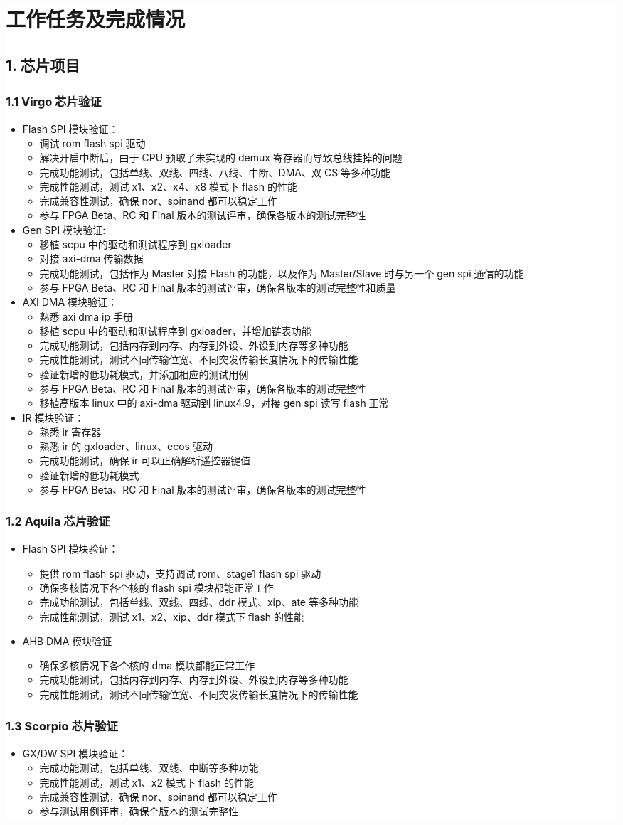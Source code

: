 
# 工作任务及完成情况
## 1. 芯片项目
### 1.1 Virgo 芯片验证
- Flash SPI 模块验证：
	- 调试 rom flash spi 驱动
	- 解决开启中断后，由于 CPU 预取了未实现的 demux 寄存器而导致总线挂掉的问题
	- 完成功能测试，包括单线、双线、四线、八线、中断、DMA、双 CS 等多种功能
	- 完成性能测试，测试 x1、x2、x4、x8 模式下 flash 的性能
	- 完成兼容性测试，确保 nor、spinand 都可以稳定工作
	- 参与 FPGA Beta、RC 和 Final 版本的测试评审，确保各版本的测试完整性
- Gen SPI 模块验证:
	- 移植 scpu 中的驱动和测试程序到 gxloader
	- 对接 axi-dma 传输数据
	- 完成功能测试，包括作为 Master 对接 Flash 的功能，以及作为 Master/Slave 时与另一个 gen spi 通信的功能
	- 参与 FPGA Beta、RC 和 Final 版本的测试评审，确保各版本的测试完整性和质量
- AXI DMA 模块验证：
	- 熟悉 axi dma ip 手册
	- 移植 scpu 中的驱动和测试程序到 gxloader，并增加链表功能
	- 完成功能测试，包括内存到内存、内存到外设、外设到内存等多种功能
	- 完成性能测试，测试不同传输位宽、不同突发传输长度情况下的传输性能
	- 验证新增的低功耗模式，并添加相应的测试用例
	- 参与 FPGA Beta、RC 和 Final 版本的测试评审，确保各版本的测试完整性
	- 移植高版本 linux 中的 axi-dma 驱动到 linux4.9，对接 gen spi 读写 flash 正常
- IR 模块验证：
	- 熟悉 ir 寄存器
	- 熟悉 ir 的 gxloader、linux、ecos 驱动
	- 完成功能测试，确保 ir 可以正确解析遥控器键值
	- 验证新增的低功耗模式
	- 参与 FPGA Beta、RC 和 Final 版本的测试评审，确保各版本的测试完整性
### 1.2 Aquila 芯片验证
- Flash SPI 模块验证：
	- 提供 rom flash spi 驱动，支持调试 rom、stage1 flash spi 驱动
	-  确保多核情况下各个核的 flash spi 模块都能正常工作
	- 完成功能测试，包括单线、双线、四线、ddr 模式、xip、ate 等多种功能
	- 完成性能测试，测试 x1、x2、xip、ddr 模式下 flash 的性能

- AHB DMA 模块验证
	- 确保多核情况下各个核的 dma 模块都能正常工作
	- 完成功能测试，包括内存到内存、内存到外设、外设到内存等多种功能
	- 完成性能测试，测试不同传输位宽、不同突发传输长度情况下的传输性能

### 1.3 Scorpio 芯片验证
- GX/DW SPI 模块验证：
	- 完成功能测试，包括单线、双线、中断等多种功能
	- 完成性能测试，测试 x1、x2 模式下 flash 的性能
	- 完成兼容性测试，确保 nor、spinand 都可以稳定工作
	- 参与测试用例评审，确保个版本的测试完整性

